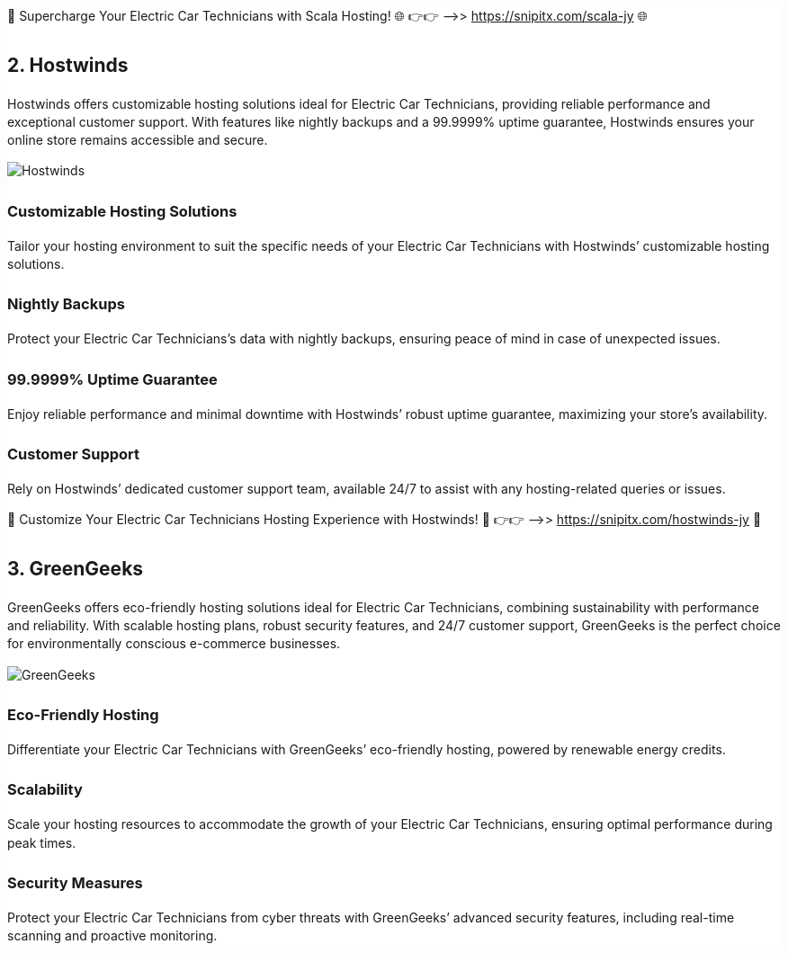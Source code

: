 🚀 Supercharge Your Electric Car Technicians with Scala Hosting! 🌐
👉👉 -->> https://snipitx.com/scala-jy 🌐

## 2. Hostwinds

Hostwinds offers customizable hosting solutions ideal for Electric Car Technicians, providing reliable performance and exceptional customer support. With features like nightly backups and a 99.9999% uptime guarantee, Hostwinds ensures your online store remains accessible and secure.

![Hostwinds](https://i.imgur.com/53aSNXx.jpeg "Hostwinds Hosting")

### Customizable Hosting Solutions
Tailor your hosting environment to suit the specific needs of your Electric Car Technicians with Hostwinds’ customizable hosting solutions.

### Nightly Backups
Protect your Electric Car Technicians’s data with nightly backups, ensuring peace of mind in case of unexpected issues.

### 99.9999% Uptime Guarantee
Enjoy reliable performance and minimal downtime with Hostwinds’ robust uptime guarantee, maximizing your store’s availability.

### Customer Support
Rely on Hostwinds’ dedicated customer support team, available 24/7 to assist with any hosting-related queries or issues.

🌟 Customize Your Electric Car Technicians Hosting Experience with Hostwinds! 🚀
👉👉 -->> https://snipitx.com/hostwinds-jy 🚀


## 3. GreenGeeks

GreenGeeks offers eco-friendly hosting solutions ideal for Electric Car Technicians, combining sustainability with performance and reliability. With scalable hosting plans, robust security features, and 24/7 customer support, GreenGeeks is the perfect choice for environmentally conscious e-commerce businesses.

![GreenGeeks](https://i.imgur.com/eEwuntu.jpg "GreenGeeks Hosting")

### Eco-Friendly Hosting
Differentiate your Electric Car Technicians with GreenGeeks’ eco-friendly hosting, powered by renewable energy credits.

### Scalability
Scale your hosting resources to accommodate the growth of your Electric Car Technicians, ensuring optimal performance during peak times.

### Security Measures
Protect your Electric Car Technicians from cyber threats with GreenGeeks’ advanced security features, including real-time scanning and proactive monitoring.
